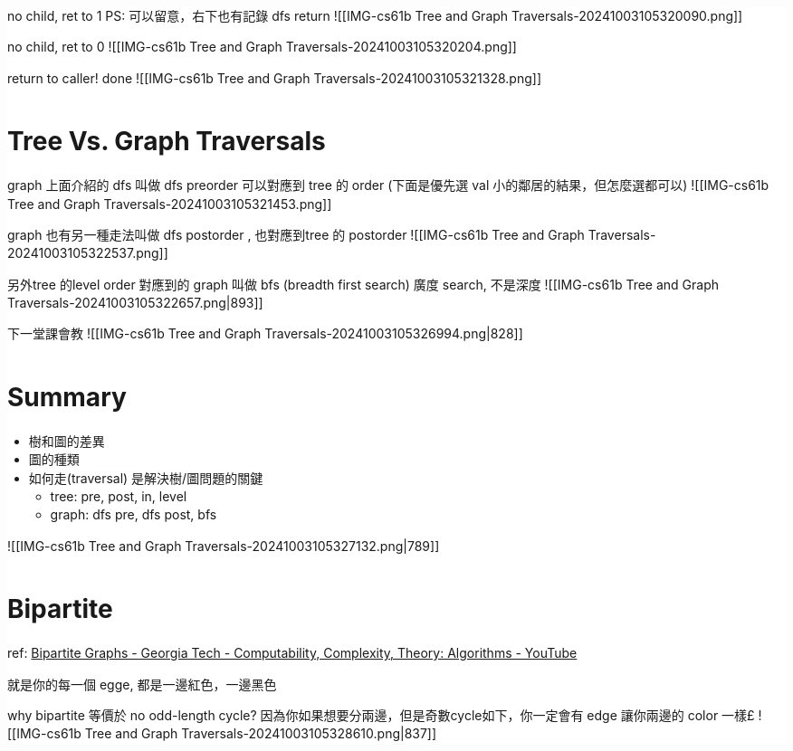 no child, ret to 1
PS: 可以留意，右下也有記錄 dfs return
![[IMG-cs61b Tree and Graph Traversals-20241003105320090.png]]


no child, ret to 0
![[IMG-cs61b Tree and Graph Traversals-20241003105320204.png]]


return to caller! done
![[IMG-cs61b Tree and Graph Traversals-20241003105321328.png]]

# Tree Vs. Graph Traversals

graph 上面介紹的 dfs 叫做 dfs preorder 可以對應到 tree 的 order
(下面是優先選 val 小的鄰居的結果，但怎麼選都可以)
![[IMG-cs61b Tree and Graph Traversals-20241003105321453.png]]

graph 也有另一種走法叫做 dfs postorder , 也對應到tree 的 postorder
![[IMG-cs61b Tree and Graph Traversals-20241003105322537.png]]




另外tree 的level order 對應到的 graph 叫做 bfs (breadth first search) 廣度 search, 不是深度
![[IMG-cs61b Tree and Graph Traversals-20241003105322657.png|893]]


下一堂課會教
![[IMG-cs61b Tree and Graph Traversals-20241003105326994.png|828]]


# Summary

- 樹和圖的差異
- 圖的種類
- 如何走(traversal) 是解決樹/圖問題的關鍵
	- tree: pre, post, in, level
	- graph: dfs pre, dfs post, bfs

![[IMG-cs61b Tree and Graph Traversals-20241003105327132.png|789]]



# Bipartite
ref: [Bipartite Graphs - Georgia Tech - Computability, Complexity, Theory: Algorithms - YouTube](https://www.youtube.com/watch?v=Zg6UAnAzGGs)

就是你的每一個 egge, 都是一邊紅色，一邊黑色

why bipartite 等價於 no odd-length cycle?
因為你如果想要分兩邊，但是奇數cycle如下，你一定會有 edge 讓你兩邊的 color 一樣£
![[IMG-cs61b Tree and Graph Traversals-20241003105328610.png|837]]
